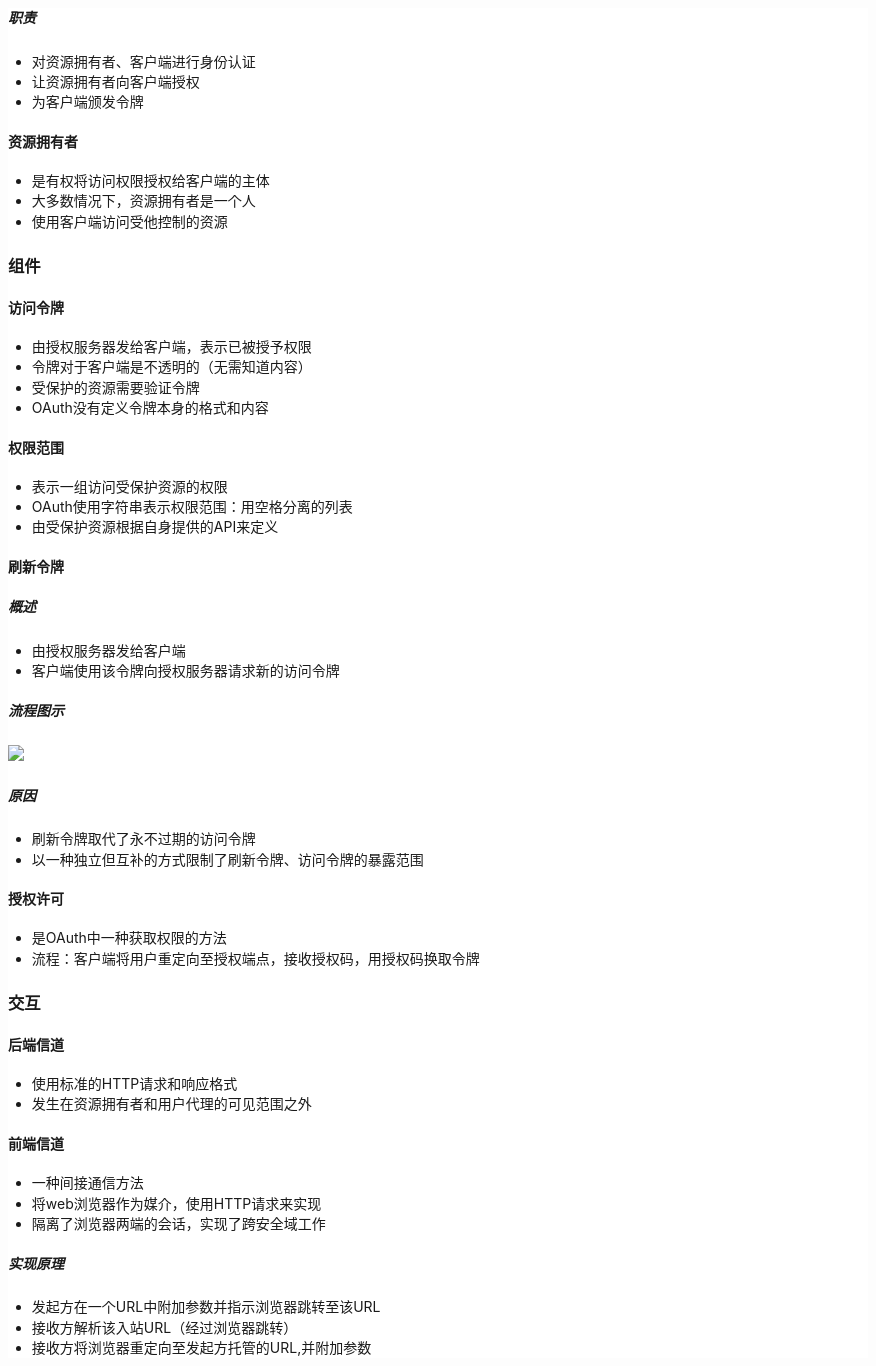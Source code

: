 ##### 职责
* 对资源拥有者、客户端进行身份认证
* 让资源拥有者向客户端授权
* 为客户端颁发令牌

#### 资源拥有者
* 是有权将访问权限授权给客户端的主体
* 大多数情况下，资源拥有者是一个人
* 使用客户端访问受他控制的资源

### 组件
#### 访问令牌
* 由授权服务器发给客户端，表示已被授予权限
* 令牌对于客户端是不透明的（无需知道内容）
* 受保护的资源需要验证令牌
* OAuth没有定义令牌本身的格式和内容

#### 权限范围
* 表示一组访问受保护资源的权限
* OAuth使用字符串表示权限范围：用空格分离的列表
* 由受保护资源根据自身提供的API来定义

#### 刷新令牌
##### 概述
* 由授权服务器发给客户端
* 客户端使用该令牌向授权服务器请求新的访问令牌

##### 流程图示
![](http://picbed.cc12703.com/20210104232155.png)

##### 原因
* 刷新令牌取代了永不过期的访问令牌
* 以一种独立但互补的方式限制了刷新令牌、访问令牌的暴露范围

#### 授权许可
* 是OAuth中一种获取权限的方法
* 流程：客户端将用户重定向至授权端点，接收授权码，用授权码换取令牌


### 交互
#### 后端信道
* 使用标准的HTTP请求和响应格式
* 发生在资源拥有者和用户代理的可见范围之外

#### 前端信道
* 一种间接通信方法
* 将web浏览器作为媒介，使用HTTP请求来实现
* 隔离了浏览器两端的会话，实现了跨安全域工作

##### 实现原理
* 发起方在一个URL中附加参数并指示浏览器跳转至该URL
* 接收方解析该入站URL（经过浏览器跳转）
* 接收方将浏览器重定向至发起方托管的URL,并附加参数
